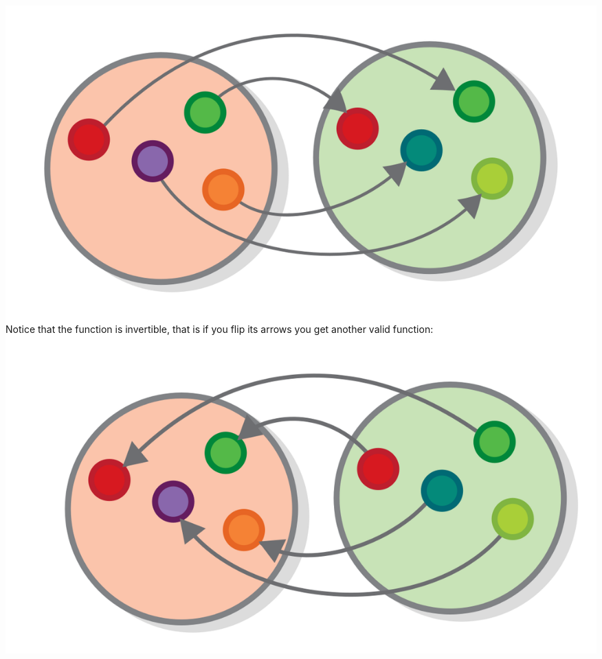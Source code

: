 ![Opposite colors](function_one_one.svg)

Notice that the function is invertible, that is if you flip its arrows you get another valid function:

![Opposite colors](isomorphism_one_one.svg)

